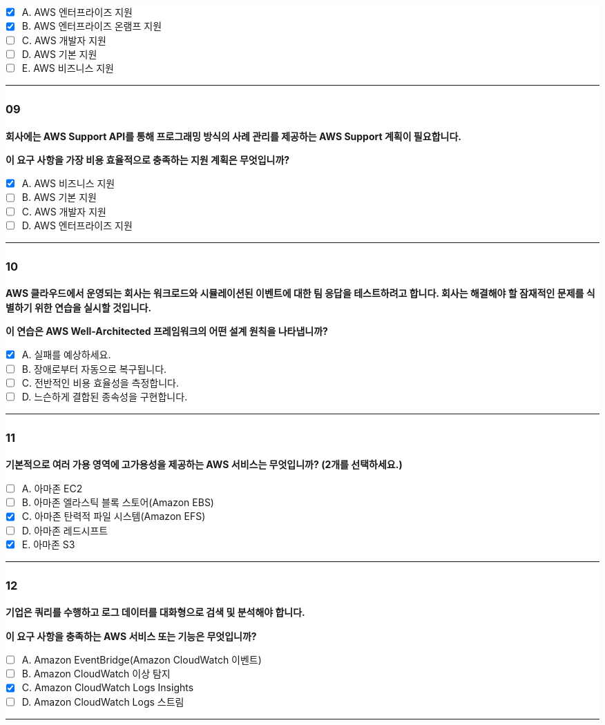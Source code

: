 - [x] A. AWS 엔터프라이즈 지원
- [x] B. AWS 엔터프라이즈 온램프 지원
- [ ] C. AWS 개발자 지원
- [ ] D. AWS 기본 지원
- [ ] E. AWS 비즈니스 지원

---

### 09

**회사에는 AWS Support API를 통해 프로그래밍 방식의 사례 관리를 제공하는 AWS Support 계획이 필요합니다.**

**이 요구 사항을 가장 비용 효율적으로 충족하는 지원 계획은 무엇입니까?**

- [x] A. AWS 비즈니스 지원
- [ ] B. AWS 기본 지원
- [ ] C. AWS 개발자 지원
- [ ] D. AWS 엔터프라이즈 지원

---

### 10

**AWS 클라우드에서 운영되는 회사는 워크로드와 시뮬레이션된 이벤트에 대한 팀 응답을 테스트하려고 합니다. 회사는 해결해야 할 잠재적인 문제를 식별하기 위한 연습을 실시할 것입니다.**

**이 연습은 AWS Well-Architected 프레임워크의 어떤 설계 원칙을 나타냅니까?**

- [x] A. 실패를 예상하세요.
- [ ] B. 장애로부터 자동으로 복구됩니다.
- [ ] C. 전반적인 비용 효율성을 측정합니다.
- [ ] D. 느슨하게 결합된 종속성을 구현합니다.

---

### 11

**기본적으로 여러 가용 영역에 고가용성을 제공하는 AWS 서비스는 무엇입니까? (2개를 선택하세요.)**

- [ ] A. 아마존 EC2
- [ ] B. 아마존 엘라스틱 블록 스토어(Amazon EBS)
- [x] C. 아마존 탄력적 파일 시스템(Amazon EFS)
- [ ] D. 아마존 레드시프트
- [x] E. 아마존 S3

---

### 12

**기업은 쿼리를 수행하고 로그 데이터를 대화형으로 검색 및 분석해야 합니다.**

**이 요구 사항을 충족하는 AWS 서비스 또는 기능은 무엇입니까?**

- [ ] A. Amazon EventBridge(Amazon CloudWatch 이벤트)
- [ ] B. Amazon CloudWatch 이상 탐지
- [x] C. Amazon CloudWatch Logs Insights
- [ ] D. Amazon CloudWatch Logs 스트림

---